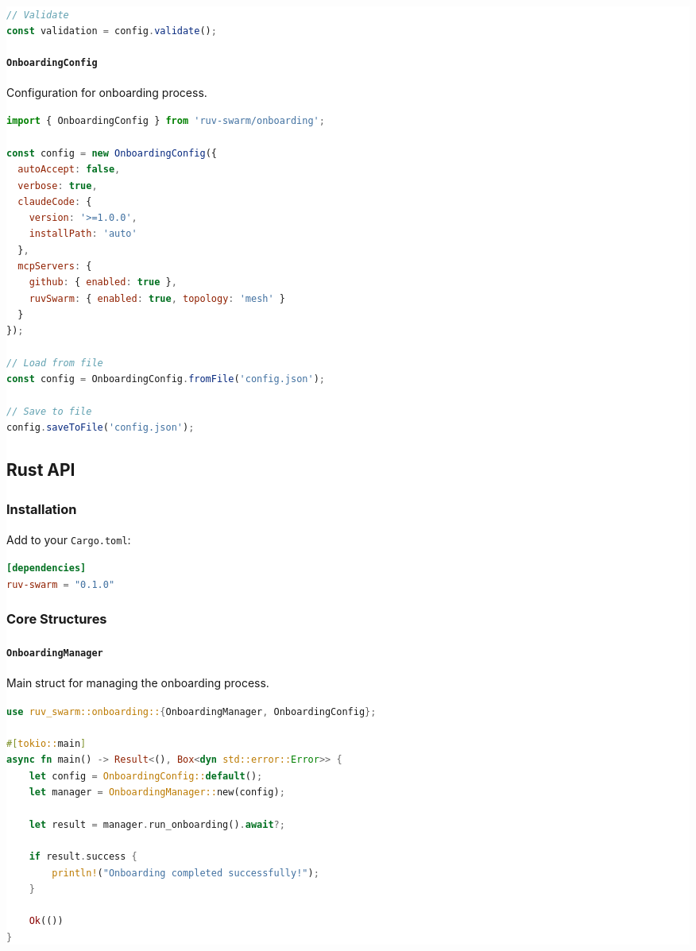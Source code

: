 ```javascript
// Validate
const validation = config.validate();
```

#### `OnboardingConfig`

Configuration for onboarding process.

```javascript
import { OnboardingConfig } from 'ruv-swarm/onboarding';

const config = new OnboardingConfig({
  autoAccept: false,
  verbose: true,
  claudeCode: {
    version: '>=1.0.0',
    installPath: 'auto'
  },
  mcpServers: {
    github: { enabled: true },
    ruvSwarm: { enabled: true, topology: 'mesh' }
  }
});

// Load from file
const config = OnboardingConfig.fromFile('config.json');

// Save to file
config.saveToFile('config.json');
```

## Rust API

### Installation

Add to your `Cargo.toml`:

```toml
[dependencies]
ruv-swarm = "0.1.0"
```

### Core Structures

#### `OnboardingManager`

Main struct for managing the onboarding process.

```rust
use ruv_swarm::onboarding::{OnboardingManager, OnboardingConfig};

#[tokio::main]
async fn main() -> Result<(), Box<dyn std::error::Error>> {
    let config = OnboardingConfig::default();
    let manager = OnboardingManager::new(config);
    
    let result = manager.run_onboarding().await?;
    
    if result.success {
        println!("Onboarding completed successfully!");
    }
    
    Ok(())
}
```
